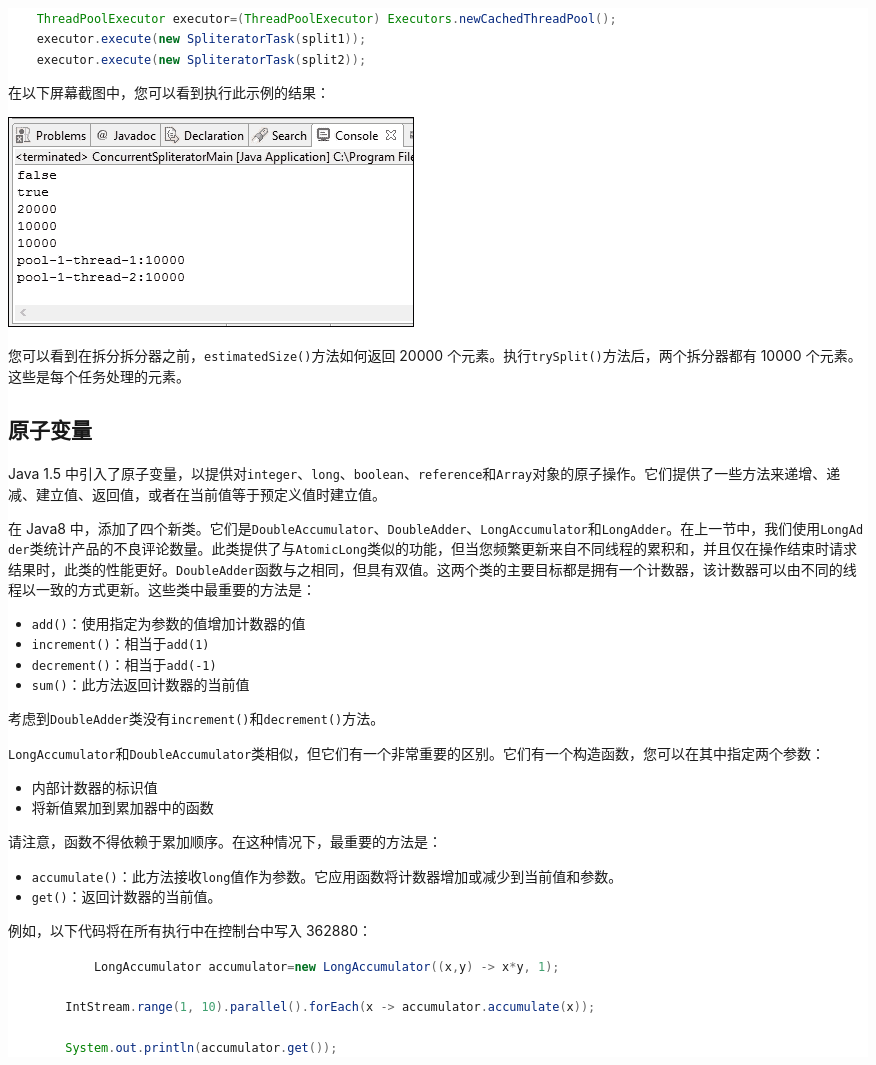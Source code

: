 ```java
    ThreadPoolExecutor executor=(ThreadPoolExecutor) Executors.newCachedThreadPool();
    executor.execute(new SpliteratorTask(split1));
    executor.execute(new SpliteratorTask(split2));
```

在以下屏幕截图中，您可以看到执行此示例的结果：

![The spliterator() method](img/00026.jpeg)

您可以看到在拆分拆分器之前，`estimatedSize()`方法如何返回 20000 个元素。执行`trySplit()`方法后，两个拆分器都有 10000 个元素。这些是每个任务处理的元素。

## 原子变量

Java 1.5 中引入了原子变量，以提供对`integer`、`long`、`boolean`、`reference`和`Array`对象的原子操作。它们提供了一些方法来递增、递减、建立值、返回值，或者在当前值等于预定义值时建立值。

在 Java8 中，添加了四个新类。它们是`DoubleAccumulator`、`DoubleAdder`、`LongAccumulator`和`LongAdder`。在上一节中，我们使用`LongAdder`类统计产品的不良评论数量。此类提供了与`AtomicLong`类似的功能，但当您频繁更新来自不同线程的累积和，并且仅在操作结束时请求结果时，此类的性能更好。`DoubleAdder`函数与之相同，但具有双值。这两个类的主要目标都是拥有一个计数器，该计数器可以由不同的线程以一致的方式更新。这些类中最重要的方法是：

*   `add()`：使用指定为参数的值增加计数器的值
*   `increment()`：相当于`add(1)`
*   `decrement()`：相当于`add(-1)`
*   `sum()`：此方法返回计数器的当前值

考虑到`DoubleAdder`类没有`increment()`和`decrement()`方法。

`LongAccumulator`和`DoubleAccumulator`类相似，但它们有一个非常重要的区别。它们有一个构造函数，您可以在其中指定两个参数：

*   内部计数器的标识值
*   将新值累加到累加器中的函数

请注意，函数不得依赖于累加顺序。在这种情况下，最重要的方法是：

*   `accumulate()`：此方法接收`long`值作为参数。它应用函数将计数器增加或减少到当前值和参数。
*   `get()`：返回计数器的当前值。

例如，以下代码将在所有执行中在控制台中写入 362880：

```java
            LongAccumulator accumulator=new LongAccumulator((x,y) -> x*y, 1);

        IntStream.range(1, 10).parallel().forEach(x -> accumulator.accumulate(x));

        System.out.println(accumulator.get());
```
